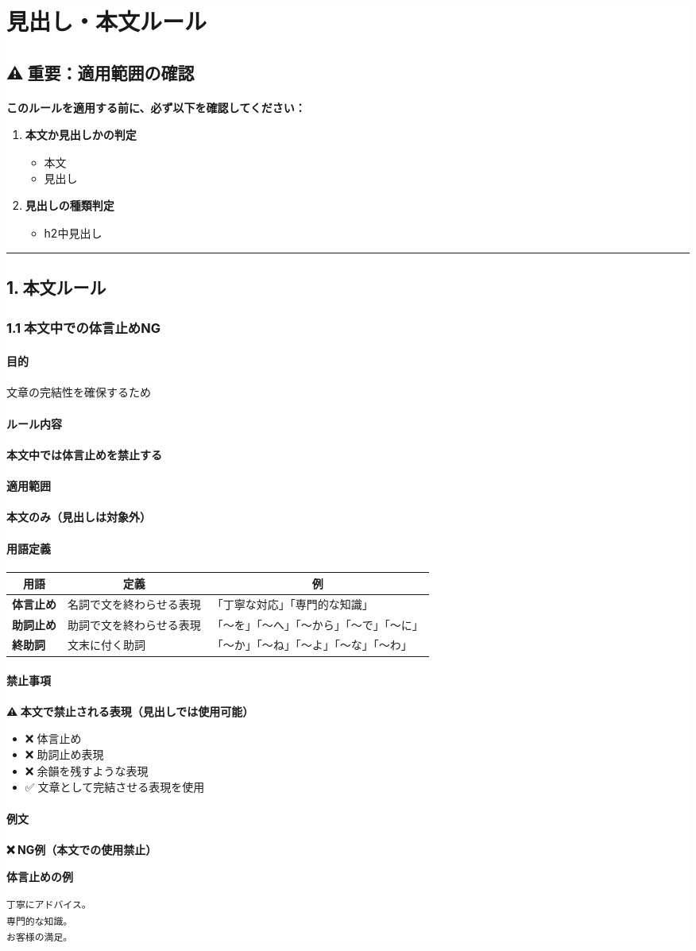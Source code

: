 # 見出し・本文ルール

## ⚠️ 重要：適用範囲の確認

**このルールを適用する前に、必ず以下を確認してください：**

1. **本文か見出しかの判定**
   - 本文
   - 見出し

2. **見出しの種類判定**
   - h2中見出し

---

## 1. 本文ルール

### 1.1 本文中での体言止めNG

#### 目的
文章の完結性を確保するため

#### ルール内容
**本文中では体言止めを禁止する**

#### 適用範囲
**本文のみ（見出しは対象外）**

#### 用語定義

| 用語 | 定義 | 例 |
|------|------|-----|
| **体言止め** | 名詞で文を終わらせる表現 | 「丁寧な対応」「専門的な知識」 |
| **助詞止め** | 助詞で文を終わらせる表現 | 「〜を」「〜へ」「〜から」「〜で」「〜に」 |
| **終助詞** | 文末に付く助詞 | 「〜か」「〜ね」「〜よ」「〜な」「〜わ」 |

#### 禁止事項

**⚠️ 本文で禁止される表現（見出しでは使用可能）**
- ❌ 体言止め
- ❌ 助詞止め表現
- ❌ 余韻を残すような表現
- ✅ 文章として完結させる表現を使用

#### 例文

**❌ NG例（本文での使用禁止）**

**体言止めの例**
```
丁寧にアドバイス。
専門的な知識。
お客様の満足。
```
